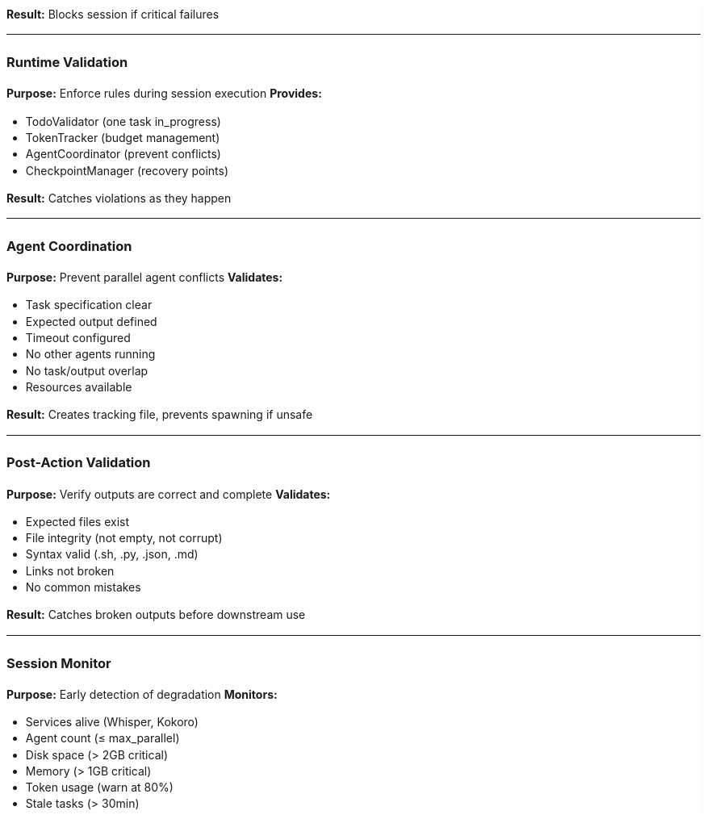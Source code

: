 **Result:** Blocks session if critical failures

---

### Runtime Validation

**Purpose:** Enforce rules during session execution
**Provides:**

- TodoValidator (one task in_progress)
- TokenTracker (budget management)
- AgentCoordinator (prevent conflicts)
- CheckpointManager (recovery points)

**Result:** Catches violations as they happen

---

### Agent Coordination

**Purpose:** Prevent parallel agent conflicts
**Validates:**

- Task specification clear
- Expected output defined
- Timeout configured
- No other agents running
- No task/output overlap
- Resources available

**Result:** Creates tracking file, prevents spawning if unsafe

---

### Post-Action Validation

**Purpose:** Verify outputs are correct and complete
**Validates:**

- Expected files exist
- File integrity (not empty, not corrupt)
- Syntax valid (.sh, .py, .json, .md)
- Links not broken
- No common mistakes

**Result:** Catches broken outputs before downstream use

---

### Session Monitor

**Purpose:** Early detection of degradation
**Monitors:**

- Services alive (Whisper, Kokoro)
- Agent count (≤ max_parallel)
- Disk space (> 2GB critical)
- Memory (> 1GB critical)
- Token usage (warn at 80%)
- Stale tasks (> 30min)
